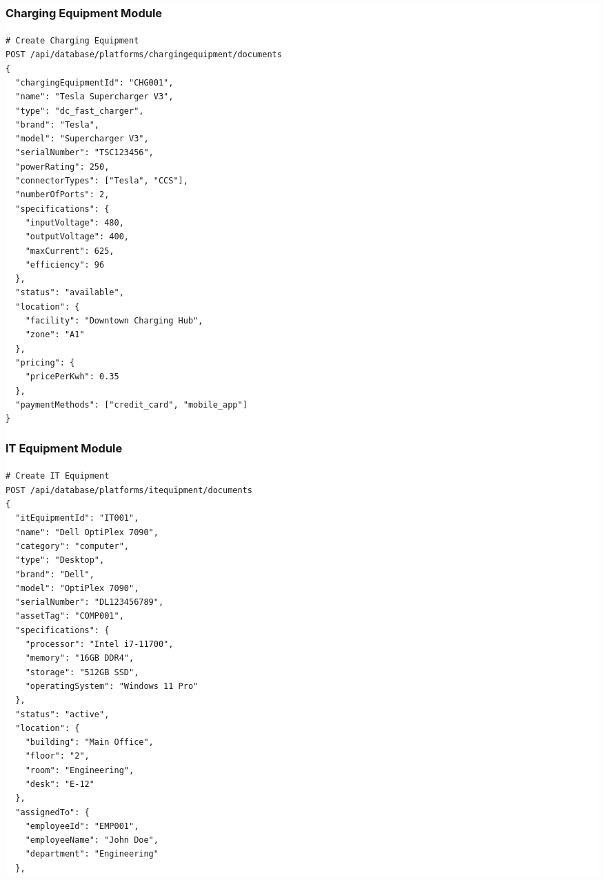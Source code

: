 ### **Charging Equipment Module**
```http
# Create Charging Equipment
POST /api/database/platforms/chargingequipment/documents
{
  "chargingEquipmentId": "CHG001",
  "name": "Tesla Supercharger V3",
  "type": "dc_fast_charger",
  "brand": "Tesla",
  "model": "Supercharger V3",
  "serialNumber": "TSC123456",
  "powerRating": 250,
  "connectorTypes": ["Tesla", "CCS"],
  "numberOfPorts": 2,
  "specifications": {
    "inputVoltage": 480,
    "outputVoltage": 400,
    "maxCurrent": 625,
    "efficiency": 96
  },
  "status": "available",
  "location": {
    "facility": "Downtown Charging Hub",
    "zone": "A1"
  },
  "pricing": {
    "pricePerKwh": 0.35
  },
  "paymentMethods": ["credit_card", "mobile_app"]
}
```

### **IT Equipment Module**
```http
# Create IT Equipment
POST /api/database/platforms/itequipment/documents
{
  "itEquipmentId": "IT001",
  "name": "Dell OptiPlex 7090",
  "category": "computer",
  "type": "Desktop",
  "brand": "Dell",
  "model": "OptiPlex 7090",
  "serialNumber": "DL123456789",
  "assetTag": "COMP001",
  "specifications": {
    "processor": "Intel i7-11700",
    "memory": "16GB DDR4",
    "storage": "512GB SSD",
    "operatingSystem": "Windows 11 Pro"
  },
  "status": "active",
  "location": {
    "building": "Main Office",
    "floor": "2",
    "room": "Engineering",
    "desk": "E-12"
  },
  "assignedTo": {
    "employeeId": "EMP001",
    "employeeName": "John Doe",
    "department": "Engineering"
  },
```